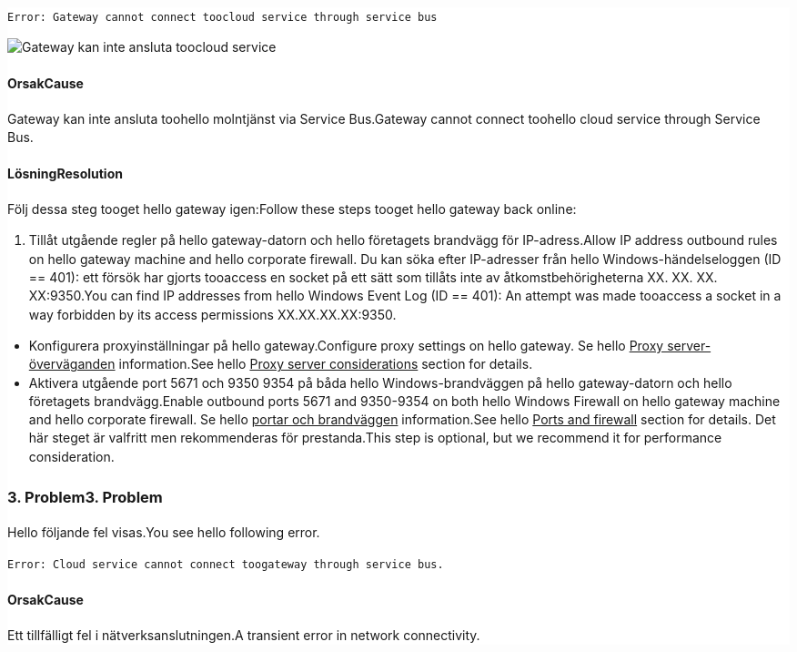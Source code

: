 `Error: Gateway cannot connect toocloud service through service bus`

![Gateway kan inte ansluta toocloud service](media/data-factory-troubleshoot-gateway-issues/gateway-cannot-connect-to-cloud-service.png)

#### <a name="cause"></a><span data-ttu-id="20580-197">Orsak</span><span class="sxs-lookup"><span data-stu-id="20580-197">Cause</span></span>
<span data-ttu-id="20580-198">Gateway kan inte ansluta toohello molntjänst via Service Bus.</span><span class="sxs-lookup"><span data-stu-id="20580-198">Gateway cannot connect toohello cloud service through Service Bus.</span></span>

#### <a name="resolution"></a><span data-ttu-id="20580-199">Lösning</span><span class="sxs-lookup"><span data-stu-id="20580-199">Resolution</span></span>
<span data-ttu-id="20580-200">Följ dessa steg tooget hello gateway igen:</span><span class="sxs-lookup"><span data-stu-id="20580-200">Follow these steps tooget hello gateway back online:</span></span>

1. <span data-ttu-id="20580-201">Tillåt utgående regler på hello gateway-datorn och hello företagets brandvägg för IP-adress.</span><span class="sxs-lookup"><span data-stu-id="20580-201">Allow IP address outbound rules on hello gateway machine and hello corporate firewall.</span></span> <span data-ttu-id="20580-202">Du kan söka efter IP-adresser från hello Windows-händelseloggen (ID == 401): ett försök har gjorts tooaccess en socket på ett sätt som tillåts inte av åtkomstbehörigheterna XX. XX. XX. XX:9350.</span><span class="sxs-lookup"><span data-stu-id="20580-202">You can find IP addresses from hello Windows Event Log (ID == 401): An attempt was made tooaccess a socket in a way forbidden by its access permissions XX.XX.XX.XX:9350.</span></span>
* <span data-ttu-id="20580-203">Konfigurera proxyinställningar på hello gateway.</span><span class="sxs-lookup"><span data-stu-id="20580-203">Configure proxy settings on hello gateway.</span></span> <span data-ttu-id="20580-204">Se hello [Proxy server-överväganden](#proxy-server-considerations) information.</span><span class="sxs-lookup"><span data-stu-id="20580-204">See hello [Proxy server considerations](#proxy-server-considerations) section for details.</span></span>
* <span data-ttu-id="20580-205">Aktivera utgående port 5671 och 9350 9354 på båda hello Windows-brandväggen på hello gateway-datorn och hello företagets brandvägg.</span><span class="sxs-lookup"><span data-stu-id="20580-205">Enable outbound ports 5671 and 9350-9354 on both hello Windows Firewall on hello gateway machine and hello corporate firewall.</span></span> <span data-ttu-id="20580-206">Se hello [portar och brandväggen](#ports-and-firewall) information.</span><span class="sxs-lookup"><span data-stu-id="20580-206">See hello [Ports and firewall](#ports-and-firewall) section for details.</span></span> <span data-ttu-id="20580-207">Det här steget är valfritt men rekommenderas för prestanda.</span><span class="sxs-lookup"><span data-stu-id="20580-207">This step is optional, but we recommend it for performance consideration.</span></span>

### <a name="3-problem"></a><span data-ttu-id="20580-208">3. Problem</span><span class="sxs-lookup"><span data-stu-id="20580-208">3. Problem</span></span>
<span data-ttu-id="20580-209">Hello följande fel visas.</span><span class="sxs-lookup"><span data-stu-id="20580-209">You see hello following error.</span></span>

`Error: Cloud service cannot connect toogateway through service bus.`

#### <a name="cause"></a><span data-ttu-id="20580-210">Orsak</span><span class="sxs-lookup"><span data-stu-id="20580-210">Cause</span></span>
<span data-ttu-id="20580-211">Ett tillfälligt fel i nätverksanslutningen.</span><span class="sxs-lookup"><span data-stu-id="20580-211">A transient error in network connectivity.</span></span>
